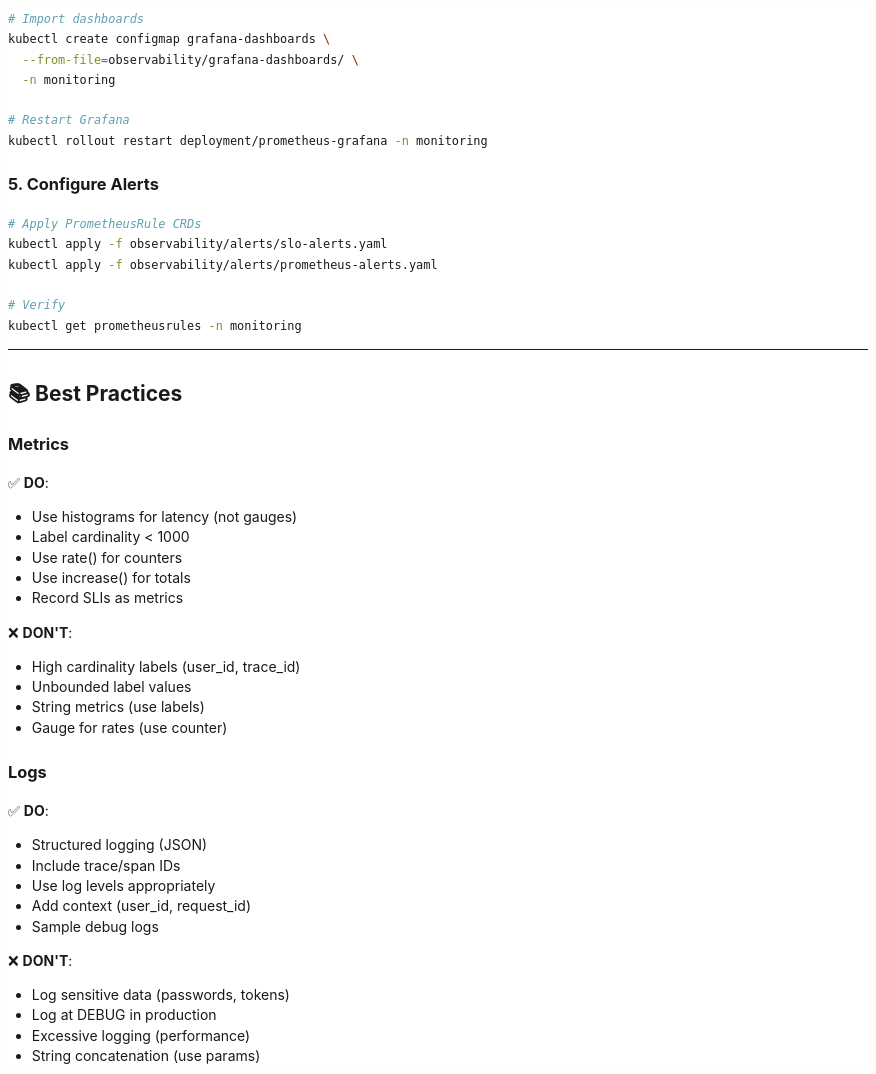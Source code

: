 ```bash
# Import dashboards
kubectl create configmap grafana-dashboards \
  --from-file=observability/grafana-dashboards/ \
  -n monitoring

# Restart Grafana
kubectl rollout restart deployment/prometheus-grafana -n monitoring
```

### 5. Configure Alerts

```bash
# Apply PrometheusRule CRDs
kubectl apply -f observability/alerts/slo-alerts.yaml
kubectl apply -f observability/alerts/prometheus-alerts.yaml

# Verify
kubectl get prometheusrules -n monitoring
```

---

## 📚 Best Practices

### Metrics

✅ **DO**:
- Use histograms for latency (not gauges)
- Label cardinality < 1000
- Use rate() for counters
- Use increase() for totals
- Record SLIs as metrics

❌ **DON'T**:
- High cardinality labels (user_id, trace_id)
- Unbounded label values
- String metrics (use labels)
- Gauge for rates (use counter)

### Logs

✅ **DO**:
- Structured logging (JSON)
- Include trace/span IDs
- Use log levels appropriately
- Add context (user_id, request_id)
- Sample debug logs

❌ **DON'T**:
- Log sensitive data (passwords, tokens)
- Log at DEBUG in production
- Excessive logging (performance)
- String concatenation (use params)
